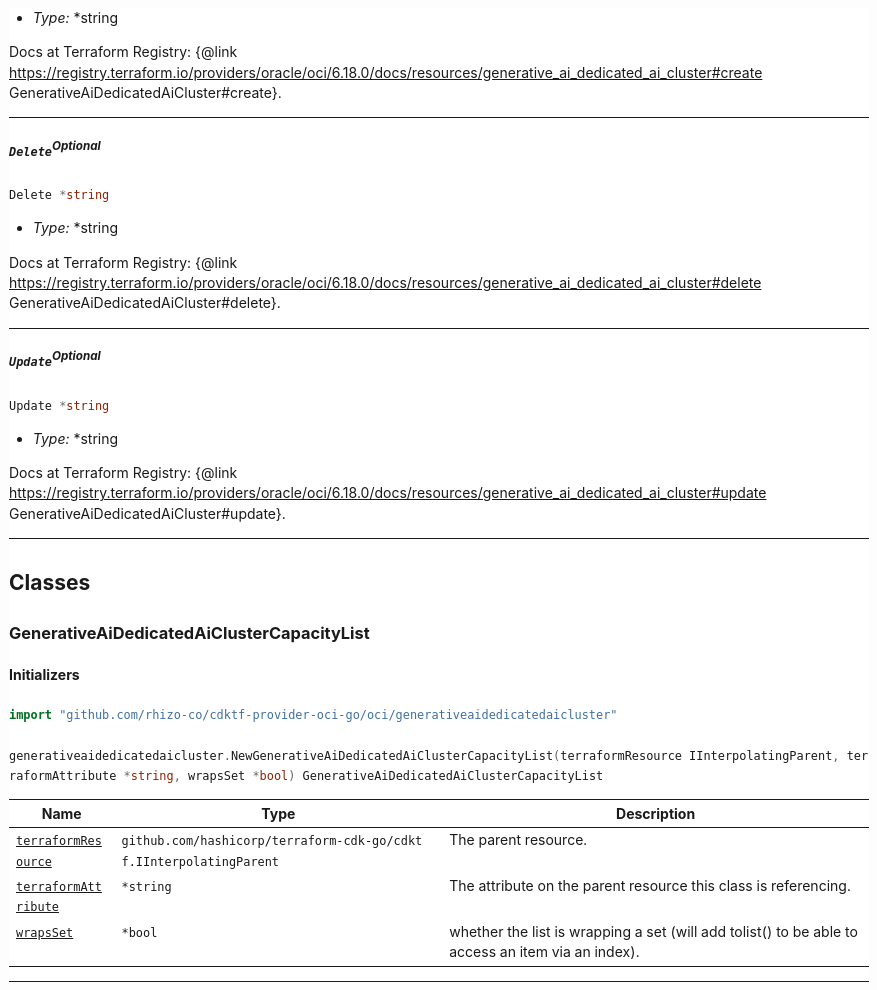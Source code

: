- *Type:* *string

Docs at Terraform Registry: {@link https://registry.terraform.io/providers/oracle/oci/6.18.0/docs/resources/generative_ai_dedicated_ai_cluster#create GenerativeAiDedicatedAiCluster#create}.

---

##### `Delete`<sup>Optional</sup> <a name="Delete" id="rhizo-co-terraform-provider-oci.generativeAiDedicatedAiCluster.GenerativeAiDedicatedAiClusterTimeouts.property.delete"></a>

```go
Delete *string
```

- *Type:* *string

Docs at Terraform Registry: {@link https://registry.terraform.io/providers/oracle/oci/6.18.0/docs/resources/generative_ai_dedicated_ai_cluster#delete GenerativeAiDedicatedAiCluster#delete}.

---

##### `Update`<sup>Optional</sup> <a name="Update" id="rhizo-co-terraform-provider-oci.generativeAiDedicatedAiCluster.GenerativeAiDedicatedAiClusterTimeouts.property.update"></a>

```go
Update *string
```

- *Type:* *string

Docs at Terraform Registry: {@link https://registry.terraform.io/providers/oracle/oci/6.18.0/docs/resources/generative_ai_dedicated_ai_cluster#update GenerativeAiDedicatedAiCluster#update}.

---

## Classes <a name="Classes" id="Classes"></a>

### GenerativeAiDedicatedAiClusterCapacityList <a name="GenerativeAiDedicatedAiClusterCapacityList" id="rhizo-co-terraform-provider-oci.generativeAiDedicatedAiCluster.GenerativeAiDedicatedAiClusterCapacityList"></a>

#### Initializers <a name="Initializers" id="rhizo-co-terraform-provider-oci.generativeAiDedicatedAiCluster.GenerativeAiDedicatedAiClusterCapacityList.Initializer"></a>

```go
import "github.com/rhizo-co/cdktf-provider-oci-go/oci/generativeaidedicatedaicluster"

generativeaidedicatedaicluster.NewGenerativeAiDedicatedAiClusterCapacityList(terraformResource IInterpolatingParent, terraformAttribute *string, wrapsSet *bool) GenerativeAiDedicatedAiClusterCapacityList
```

| **Name** | **Type** | **Description** |
| --- | --- | --- |
| <code><a href="#rhizo-co-terraform-provider-oci.generativeAiDedicatedAiCluster.GenerativeAiDedicatedAiClusterCapacityList.Initializer.parameter.terraformResource">terraformResource</a></code> | <code>github.com/hashicorp/terraform-cdk-go/cdktf.IInterpolatingParent</code> | The parent resource. |
| <code><a href="#rhizo-co-terraform-provider-oci.generativeAiDedicatedAiCluster.GenerativeAiDedicatedAiClusterCapacityList.Initializer.parameter.terraformAttribute">terraformAttribute</a></code> | <code>*string</code> | The attribute on the parent resource this class is referencing. |
| <code><a href="#rhizo-co-terraform-provider-oci.generativeAiDedicatedAiCluster.GenerativeAiDedicatedAiClusterCapacityList.Initializer.parameter.wrapsSet">wrapsSet</a></code> | <code>*bool</code> | whether the list is wrapping a set (will add tolist() to be able to access an item via an index). |

---